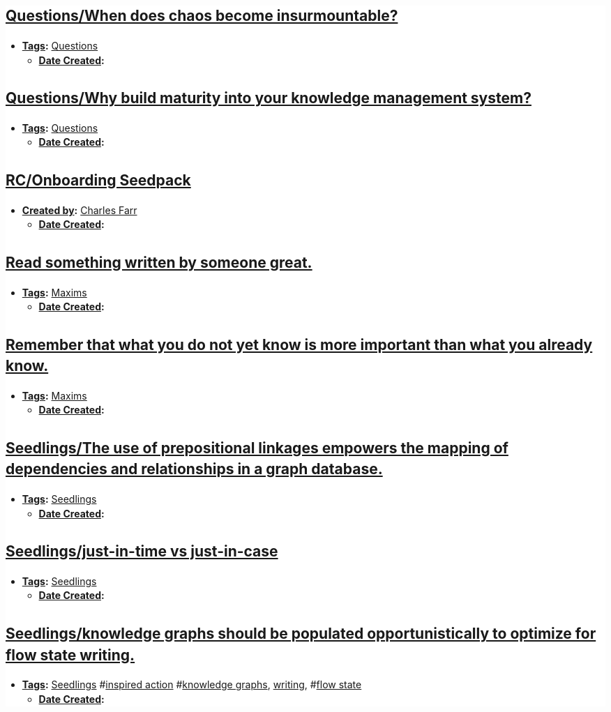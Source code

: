 ## [Questions/When does chaos become insurmountable?](<Questions/When does chaos become insurmountable?.md>)
- **[Tags](<Tags.md>):** [Questions](<Questions.md>)
    - **[Date Created](<Date Created.md>):**

## [Questions/Why build maturity into your knowledge management system?](<Questions/Why build maturity into your knowledge management system?.md>)
- **[Tags](<Tags.md>):** [Questions](<Questions.md>)
    - **[Date Created](<Date Created.md>):**

## [RC/Onboarding Seedpack](<RC/Onboarding Seedpack.md>)
- **[Created by](<Created by.md>):** [Charles Farr](<Charles Farr.md>)
    - **[Date Created](<Date Created.md>):**

## [Read something written by someone great.](<Read something written by someone great..md>)
- **[Tags](<Tags.md>):** [Maxims](<Maxims.md>)
    - **[Date Created](<Date Created.md>):**

## [Remember that what you do not yet know is more important than what you already know.](<Remember that what you do not yet know is more important than what you already know..md>)
- **[Tags](<Tags.md>):** [Maxims](<Maxims.md>)
    - **[Date Created](<Date Created.md>):**

## [Seedlings/The use of prepositional linkages empowers the mapping of dependencies and relationships in a graph database.](<Seedlings/The use of prepositional linkages empowers the mapping of dependencies and relationships in a graph database..md>)
- **[Tags](<Tags.md>):** [Seedlings](<Seedlings.md>)
    - **[Date Created](<Date Created.md>):**

## [Seedlings/just-in-time vs just-in-case](<Seedlings/just-in-time vs just-in-case.md>)
- **[Tags](<Tags.md>):** [Seedlings](<Seedlings.md>)
    - **[Date Created](<Date Created.md>):**

## [Seedlings/knowledge graphs should be populated opportunistically to optimize for flow state writing.](<Seedlings/knowledge graphs should be populated opportunistically to optimize for flow state writing..md>)
- **[Tags](<Tags.md>):** [Seedlings](<Seedlings.md>) #[inspired action](<inspired action.md>) #[knowledge graphs](<knowledge graphs.md>), [writing](<writing.md>), #[flow state](<flow state.md>)
    - **[Date Created](<Date Created.md>):**
